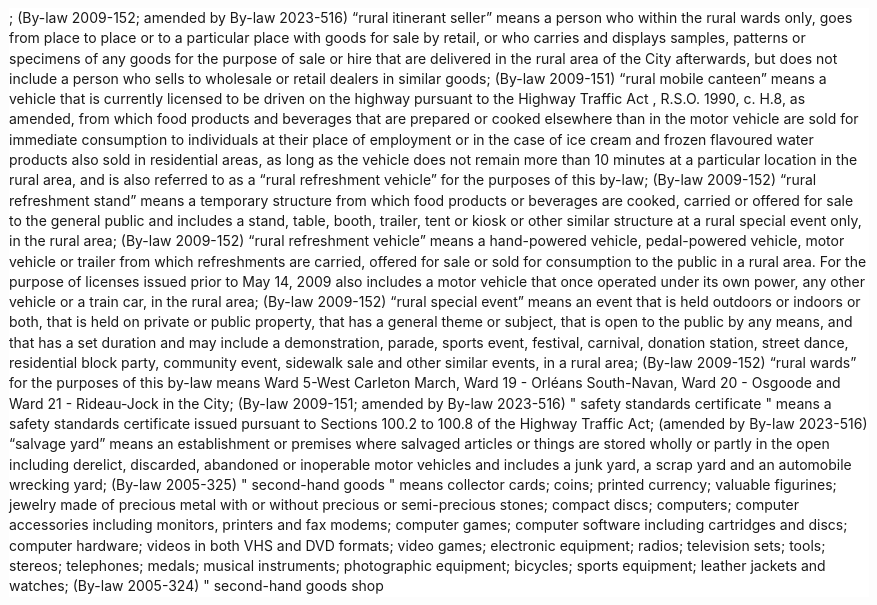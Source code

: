;
(By-law 2009-152; amended by By-law 2023-516)
“rural itinerant seller”
means a person who within the rural wards only, goes from place to place or to a particular place with goods for sale by retail, or who carries and displays samples, patterns or specimens of any goods for the purpose of sale or hire that are delivered in the rural area of the City afterwards, but does not include a person who sells to wholesale or retail dealers in similar goods;
(By-law 2009-151)
“rural mobile canteen”
means a vehicle that is currently licensed to be driven on the highway pursuant to the
Highway Traffic Act
, R.S.O. 1990, c. H.8, as amended, from which food products and beverages that are prepared or cooked elsewhere than in the motor vehicle are sold for immediate consumption to individuals at their place of employment or in the case of ice cream and frozen flavoured water products also sold in residential areas, as long as the vehicle does not remain more than 10 minutes at a particular location in the rural area, and is also referred to as a “rural refreshment vehicle” for the purposes of this by-law;
(By-law 2009-152)
“rural refreshment stand”
means a temporary structure from which food products or beverages are cooked, carried or offered for sale to the general public and includes a stand, table, booth, trailer, tent or kiosk or other similar structure at a rural special event only, in the rural area;
(By-law 2009-152)
“rural refreshment vehicle”
means a hand-powered vehicle, pedal-powered vehicle, motor vehicle or trailer from which refreshments are carried, offered for sale or sold for consumption to the public in a rural area. For the purpose of licenses issued prior to May 14, 2009 also includes a motor vehicle that once operated under its own power, any other vehicle or a train car, in the rural area;
(By-law 2009-152)
“rural special event”
means an event that is held outdoors or indoors or both, that is held on private or public property, that has a general theme or subject, that is open to the public by any means, and that has a set duration and may include a demonstration, parade, sports event, festival, carnival, donation station, street dance, residential block party, community event, sidewalk sale and other similar events, in a rural area;
(By-law 2009-152)
“rural wards”
for the purposes of this by-law means Ward 5-West Carleton March, Ward 19 - Orléans South-Navan, Ward 20 - Osgoode and Ward 21 - Rideau-Jock in the City;
(By-law 2009-151; amended by By-law 2023-516)
"
safety standards certificate
"
means a safety standards certificate issued pursuant to Sections 100.2 to 100.8 of the Highway Traffic Act;
(amended by By-law 2023-516)
“salvage yard”
means an establishment or premises where salvaged articles or things are stored wholly or partly in the open including derelict, discarded, abandoned or inoperable motor vehicles and includes a junk yard, a scrap yard and an automobile wrecking yard;
(By-law 2005-325)
"
second-hand goods
" means collector cards; coins; printed currency; valuable figurines; jewelry made of precious metal with or without precious or semi-precious stones; compact discs; computers; computer accessories including monitors, printers and fax modems; computer games; computer software including cartridges and discs; computer hardware; videos in both VHS and DVD formats; video games; electronic equipment; radios; television sets; tools; stereos; telephones; medals; musical instruments; photographic equipment; bicycles; sports equipment; leather jackets and watches;
(By-law 2005-324)
"
second-hand goods shop